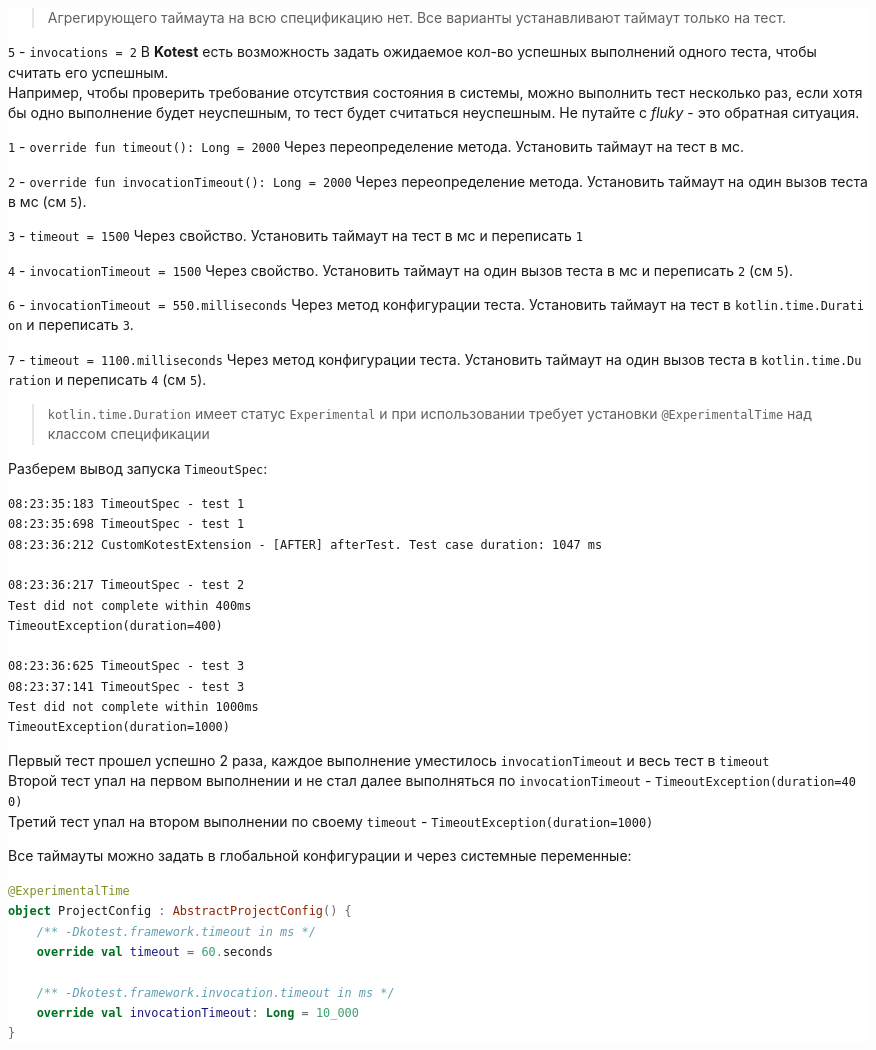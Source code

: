 > Агрегирующего таймаута на всю спецификацию нет. Все варианты устанавливают таймаут только на тест.

`5` - `invocations = 2` В **Kotest** есть возможность задать ожидаемое кол-во успешных выполнений одного теста, чтобы считать его успешным.  
Например, чтобы проверить требование отсутствия состояния в системы, можно выполнить тест несколько раз, если хотя бы одно выполнение будет неуспешным, то тест будет считаться неуспешным. Не путайте с *fluky* - это обратная ситуация.

`1` - `override fun timeout(): Long = 2000` Через переопределение метода. Установить таймаут на тест в мс.

`2` - `override fun invocationTimeout(): Long = 2000` Через переопределение метода. Установить таймаут на один вызов теста в мс (см `5`).

`3` - `timeout = 1500` Через свойство. Установить таймаут на тест в мс и переписать `1`

`4` - `invocationTimeout = 1500` Через свойство. Установить таймаут на один вызов теста в мс и переписать `2` (см `5`).

`6` - `invocationTimeout = 550.milliseconds` Через метод конфигурации теста. Установить таймаут на тест в `kotlin.time.Duration` и переписать `3`.

`7` - `timeout = 1100.milliseconds` Через метод конфигурации теста. Установить таймаут на один вызов теста в `kotlin.time.Duration` и переписать `4` (см `5`).

> `kotlin.time.Duration` имеет статус `Experimental` и при использовании требует установки `@ExperimentalTime` над классом спецификации

Разберем вывод запуска `TimeoutSpec`:

```
08:23:35:183 TimeoutSpec - test 1
08:23:35:698 TimeoutSpec - test 1
08:23:36:212 CustomKotestExtension - [AFTER] afterTest. Test case duration: 1047 ms

08:23:36:217 TimeoutSpec - test 2
Test did not complete within 400ms
TimeoutException(duration=400)

08:23:36:625 TimeoutSpec - test 3
08:23:37:141 TimeoutSpec - test 3
Test did not complete within 1000ms
TimeoutException(duration=1000)
```

Первый тест прошел успешно 2 раза, каждое выполнение уместилось `invocationTimeout` и весь тест в `timeout`  
Второй тест упал на первом выполнении и не стал далее выполняться по `invocationTimeout` - `TimeoutException(duration=400)`  
Третий тест упал на втором выполнении по своему `timeout` - `TimeoutException(duration=1000)`

Все таймауты можно задать в глобальной конфигурации и через системные переменные:

```kotlin
@ExperimentalTime
object ProjectConfig : AbstractProjectConfig() {
    /** -Dkotest.framework.timeout in ms */
    override val timeout = 60.seconds

    /** -Dkotest.framework.invocation.timeout in ms */
    override val invocationTimeout: Long = 10_000
}
```

